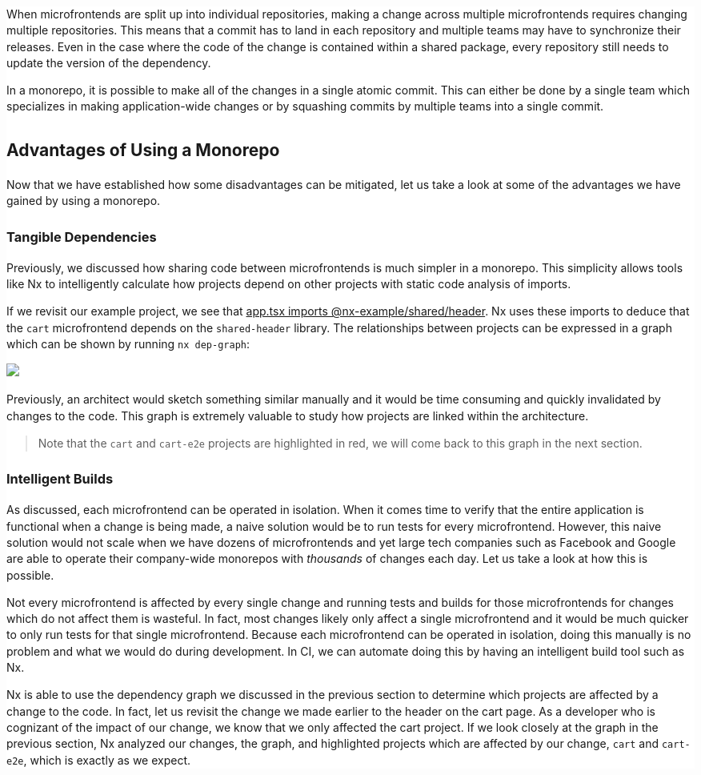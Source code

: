 When microfrontends are split up into individual repositories, making a change across multiple microfrontends requires changing multiple repositories. This means that a commit has to land in each repository and multiple teams may have to synchronize their releases. Even in the case where the code of the change is contained within a shared package, every repository still needs to update the version of the dependency.

In a monorepo, it is possible to make all of the changes in a single atomic commit. This can either be done by a single team which specializes in making application-wide changes or by squashing commits by multiple teams into a single commit.

## Advantages of Using a Monorepo

Now that we have established how some disadvantages can be mitigated, let us take a look at some of the advantages we have gained by using a monorepo.

### Tangible Dependencies

Previously, we discussed how sharing code between microfrontends is much simpler in a monorepo. This simplicity allows tools like Nx to intelligently calculate how projects depend on other projects with static code analysis of imports.

If we revisit our example project, we see that [app.tsx imports @nx-example/shared/header](https://github.com/nrwl/nx-examples/blob/c4a5f8d9550f036b3b51f40ce320f4993adba020/apps/cart/src/app/app.tsx#L4). Nx uses these imports to deduce that the `cart` microfrontend depends on the `shared-header` library. The relationships between projects can be expressed in a graph which can be shown by running `nx dep-graph`:

![](/blog/images/2019-08-22/0*rfALX-pczwX2e3he.avif)

Previously, an architect would sketch something similar manually and it would be time consuming and quickly invalidated by changes to the code. This graph is extremely valuable to study how projects are linked within the architecture.

> Note that the `cart` and `cart-e2e` projects are highlighted in red, we will come back to this graph in the next section.

### Intelligent Builds

As discussed, each microfrontend can be operated in isolation. When it comes time to verify that the entire application is functional when a change is being made, a naive solution would be to run tests for every microfrontend. However, this naive solution would not scale when we have dozens of microfrontends and yet large tech companies such as Facebook and Google are able to operate their company-wide monorepos with _thousands_ of changes each day. Let us take a look at how this is possible.

Not every microfrontend is affected by every single change and running tests and builds for those microfrontends for changes which do not affect them is wasteful. In fact, most changes likely only affect a single microfrontend and it would be much quicker to only run tests for that single microfrontend. Because each microfrontend can be operated in isolation, doing this manually is no problem and what we would do during development. In CI, we can automate doing this by having an intelligent build tool such as Nx.

Nx is able to use the dependency graph we discussed in the previous section to determine which projects are affected by a change to the code. In fact, let us revisit the change we made earlier to the header on the cart page. As a developer who is cognizant of the impact of our change, we know that we only affected the cart project. If we look closely at the graph in the previous section, Nx analyzed our changes, the graph, and highlighted projects which are affected by our change, `cart` and `cart-e2e`, which is exactly as we expect.
